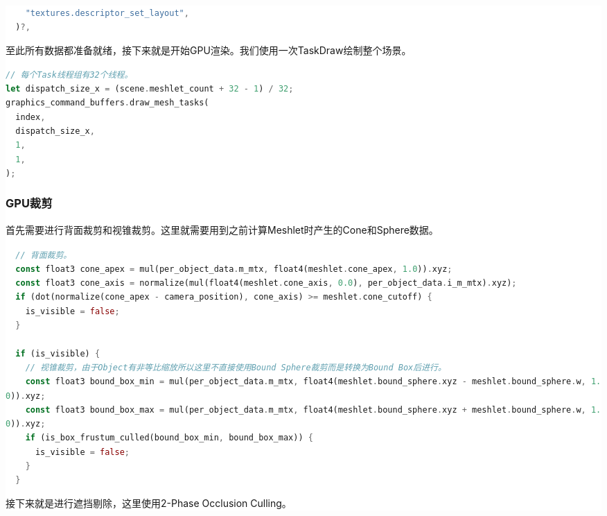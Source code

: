 ```rust
    "textures.descriptor_set_layout",
  )?,
```

至此所有数据都准备就绪，接下来就是开始GPU渲染。我们使用一次TaskDraw绘制整个场景。
```rust
// 每个Task线程组有32个线程。
let dispatch_size_x = (scene.meshlet_count + 32 - 1) / 32;
graphics_command_buffers.draw_mesh_tasks(
  index,
  dispatch_size_x,
  1,
  1,
);
```

### GPU裁剪

首先需要进行背面裁剪和视锥裁剪。这里就需要用到之前计算Meshlet时产生的Cone和Sphere数据。
```rust
  // 背面裁剪。
  const float3 cone_apex = mul(per_object_data.m_mtx, float4(meshlet.cone_apex, 1.0)).xyz;
  const float3 cone_axis = normalize(mul(float4(meshlet.cone_axis, 0.0), per_object_data.i_m_mtx).xyz);
  if (dot(normalize(cone_apex - camera_position), cone_axis) >= meshlet.cone_cutoff) {
    is_visible = false;
  }

  if (is_visible) {
    // 视锥裁剪，由于Object有非等比缩放所以这里不直接使用Bound Sphere裁剪而是转换为Bound Box后进行。
    const float3 bound_box_min = mul(per_object_data.m_mtx, float4(meshlet.bound_sphere.xyz - meshlet.bound_sphere.w, 1.0)).xyz;
    const float3 bound_box_max = mul(per_object_data.m_mtx, float4(meshlet.bound_sphere.xyz + meshlet.bound_sphere.w, 1.0)).xyz;
    if (is_box_frustum_culled(bound_box_min, bound_box_max)) {
      is_visible = false;
    }
  }
```

接下来就是进行遮挡剔除，这里使用2-Phase Occlusion Culling。

